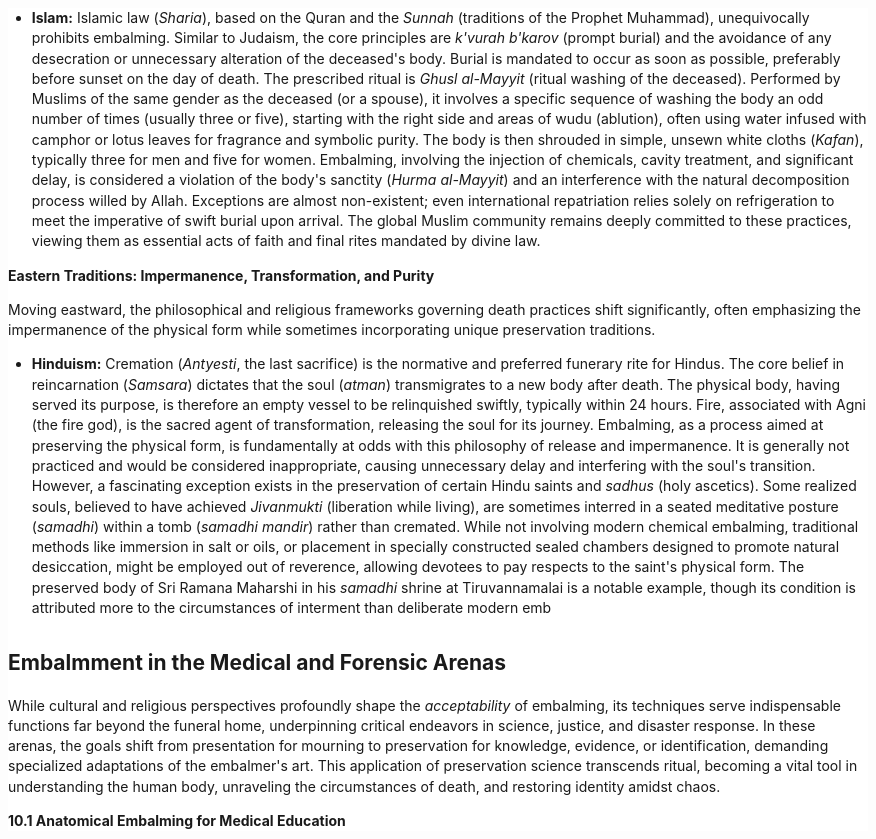 *   **Islam:** Islamic law (*Sharia*), based on the Quran and the *Sunnah* (traditions of the Prophet Muhammad), unequivocally prohibits embalming. Similar to Judaism, the core principles are *k'vurah b'karov* (prompt burial) and the avoidance of any desecration or unnecessary alteration of the deceased's body. Burial is mandated to occur as soon as possible, preferably before sunset on the day of death. The prescribed ritual is *Ghusl al-Mayyit* (ritual washing of the deceased). Performed by Muslims of the same gender as the deceased (or a spouse), it involves a specific sequence of washing the body an odd number of times (usually three or five), starting with the right side and areas of wudu (ablution), often using water infused with camphor or lotus leaves for fragrance and symbolic purity. The body is then shrouded in simple, unsewn white cloths (*Kafan*), typically three for men and five for women. Embalming, involving the injection of chemicals, cavity treatment, and significant delay, is considered a violation of the body's sanctity (*Hurma al-Mayyit*) and an interference with the natural decomposition process willed by Allah. Exceptions are almost non-existent; even international repatriation relies solely on refrigeration to meet the imperative of swift burial upon arrival. The global Muslim community remains deeply committed to these practices, viewing them as essential acts of faith and final rites mandated by divine law.

**Eastern Traditions: Impermanence, Transformation, and Purity**

Moving eastward, the philosophical and religious frameworks governing death practices shift significantly, often emphasizing the impermanence of the physical form while sometimes incorporating unique preservation traditions.

*   **Hinduism:** Cremation (*Antyesti*, the last sacrifice) is the normative and preferred funerary rite for Hindus. The core belief in reincarnation (*Samsara*) dictates that the soul (*atman*) transmigrates to a new body after death. The physical body, having served its purpose, is therefore an empty vessel to be relinquished swiftly, typically within 24 hours. Fire, associated with Agni (the fire god), is the sacred agent of transformation, releasing the soul for its journey. Embalming, as a process aimed at preserving the physical form, is fundamentally at odds with this philosophy of release and impermanence. It is generally not practiced and would be considered inappropriate, causing unnecessary delay and interfering with the soul's transition. However, a fascinating exception exists in the preservation of certain Hindu saints and *sadhus* (holy ascetics). Some realized souls, believed to have achieved *Jivanmukti* (liberation while living), are sometimes interred in a seated meditative posture (*samadhi*) within a tomb (*samadhi mandir*) rather than cremated. While not involving modern chemical embalming, traditional methods like immersion in salt or oils, or placement in specially constructed sealed chambers designed to promote natural desiccation, might be employed out of reverence, allowing devotees to pay respects to the saint's physical form. The preserved body of Sri Ramana Maharshi in his *samadhi* shrine at Tiruvannamalai is a notable example, though its condition is attributed more to the circumstances of interment than deliberate modern emb

## Embalmment in the Medical and Forensic Arenas

While cultural and religious perspectives profoundly shape the *acceptability* of embalming, its techniques serve indispensable functions far beyond the funeral home, underpinning critical endeavors in science, justice, and disaster response. In these arenas, the goals shift from presentation for mourning to preservation for knowledge, evidence, or identification, demanding specialized adaptations of the embalmer's art. This application of preservation science transcends ritual, becoming a vital tool in understanding the human body, unraveling the circumstances of death, and restoring identity amidst chaos.

**10.1 Anatomical Embalming for Medical Education**
